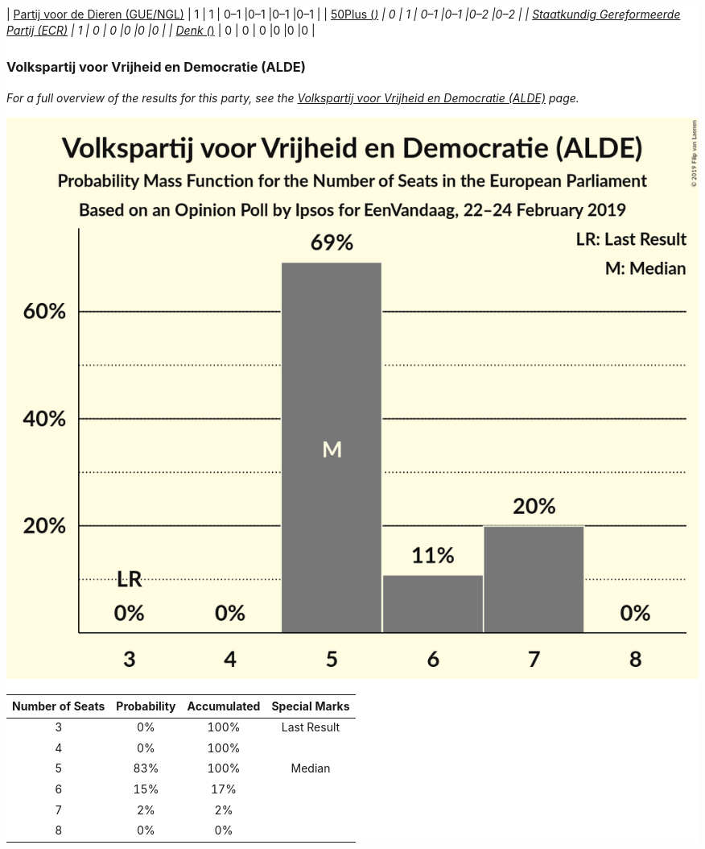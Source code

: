 | <a href="#partij-voor-de-dieren-(gue/ngl)">Partij voor de Dieren (GUE/NGL)</a> | 1 | 1 | 0–1 |0–1 |0–1 |0–1 |
| <a href="#50plus-(*)">50Plus (*)</a> | 0 | 1 | 0–1 |0–1 |0–2 |0–2 |
| <a href="#staatkundig-gereformeerde-partij-(ecr)">Staatkundig Gereformeerde Partij (ECR)</a> | 1 | 0 | 0 |0 |0 |0 |
| <a href="#denk-(*)">Denk (*)</a> | 0 | 0 | 0 |0 |0 |0 |

### Volkspartij voor Vrijheid en Democratie (ALDE)

*For a full overview of the results for this party, see the [Volkspartij voor Vrijheid en Democratie (ALDE)](party-volkspartijvoorvrijheidendemocratiealde.html) page.*

![Graph with seats probability mass function not yet produced](2019-02-24-Ipsos-seats-pmf-volkspartijvoorvrijheidendemocratiealde.png "Seats Probability Mass Function")

| Number of Seats | Probability | Accumulated | Special Marks |
|:---------------:|:-----------:|:-----------:|:-------------:|
| 3 | 0% | 100% | Last Result |
| 4 | 0% | 100% |  |
| 5 | 83% | 100% | Median |
| 6 | 15% | 17% |  |
| 7 | 2% | 2% |  |
| 8 | 0% | 0% |  |
